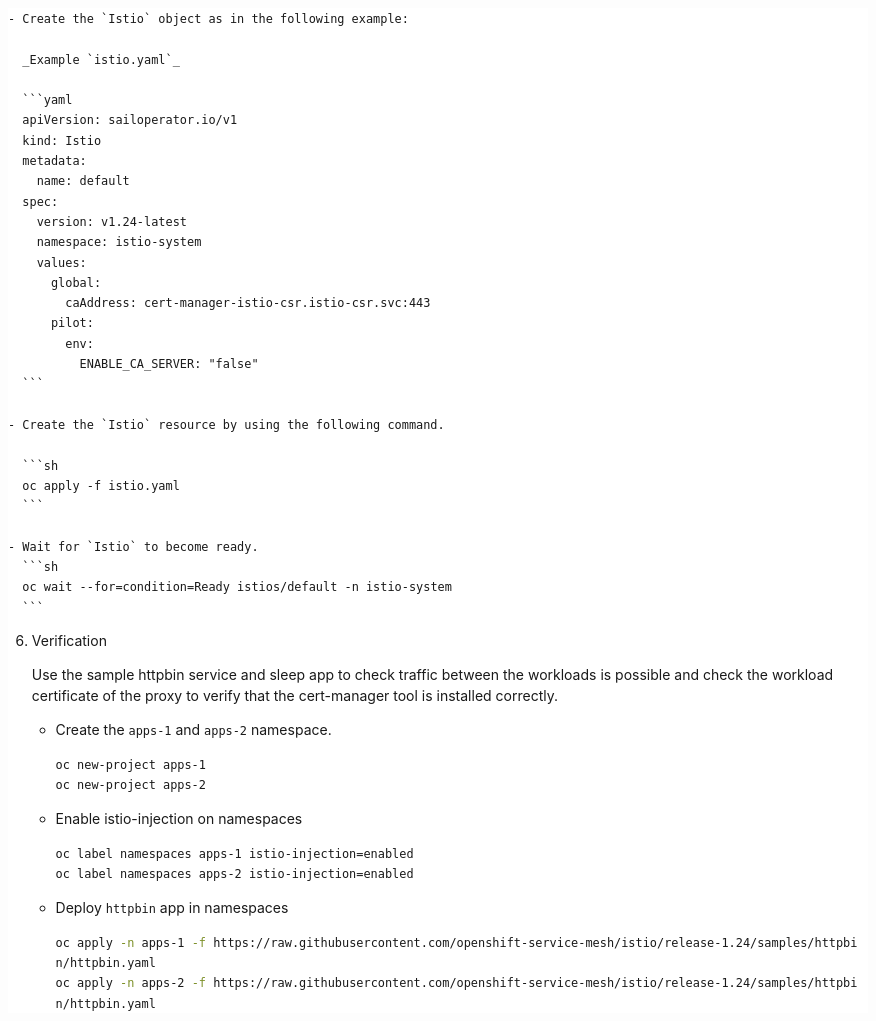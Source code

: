     - Create the `Istio` object as in the following example:

      _Example `istio.yaml`_

      ```yaml
      apiVersion: sailoperator.io/v1
      kind: Istio
      metadata:
        name: default
      spec:
        version: v1.24-latest
        namespace: istio-system
        values:
          global:
            caAddress: cert-manager-istio-csr.istio-csr.svc:443
          pilot:
            env:
              ENABLE_CA_SERVER: "false"
      ```

    - Create the `Istio` resource by using the following command.

      ```sh
      oc apply -f istio.yaml
      ```

    - Wait for `Istio` to become ready.
      ```sh
      oc wait --for=condition=Ready istios/default -n istio-system
      ```

6.  Verification

    Use the sample httpbin service and sleep app to check traffic between the workloads is possible and check the workload certificate of the proxy to verify that the cert-manager tool is installed correctly.

    - Create the `apps-1` and `apps-2` namespace.

      ```sh
      oc new-project apps-1
      oc new-project apps-2
      ```

    - Enable istio-injection on namespaces

      ```sh
      oc label namespaces apps-1 istio-injection=enabled
      oc label namespaces apps-2 istio-injection=enabled
      ```

    - Deploy `httpbin` app in namespaces

      ```sh
      oc apply -n apps-1 -f https://raw.githubusercontent.com/openshift-service-mesh/istio/release-1.24/samples/httpbin/httpbin.yaml
      oc apply -n apps-2 -f https://raw.githubusercontent.com/openshift-service-mesh/istio/release-1.24/samples/httpbin/httpbin.yaml
      ```
